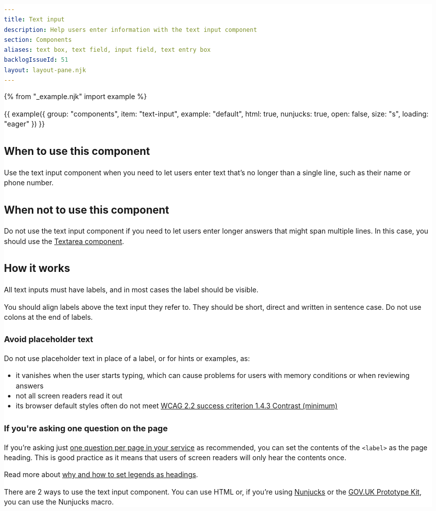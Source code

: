 ```yaml
---
title: Text input
description: Help users enter information with the text input component
section: Components
aliases: text box, text field, input field, text entry box
backlogIssueId: 51
layout: layout-pane.njk
---
```


{% from "_example.njk" import example %}

{{ example({ group: "components", item: "text-input", example: "default", html: true, nunjucks: true, open: false, size: "s", loading: "eager" }) }}

## When to use this component

Use the text input component when you need to let users enter text that’s no longer than a single line, such as their name or phone number.

## When not to use this component

Do not use the text input component if you need to let users enter longer answers that might span multiple lines. In this case, you should use the [Textarea component](/components/textarea/).

## How it works

All text inputs must have labels, and in most cases the label should be visible.

You should align labels above the text input they refer to. They should be short, direct and written in sentence case. Do not use colons at the end of labels.

### Avoid placeholder text

Do not use placeholder text in place of a label, or for hints or examples, as:

- it vanishes when the user starts typing, which can cause problems for users with memory conditions or when reviewing answers
- not all screen readers read it out
- its browser default styles often do not meet [WCAG 2.2 success criterion 1.4.3 Contrast (minimum)](https://www.w3.org/TR/WCAG22/#contrast-minimum)

### If you're asking one question on the page

If you’re asking just [one question per page in your service](/patterns/question-pages/#start-by-asking-one-question-per-page) as recommended, you can set the contents of the `<label>` as the page heading. This is good practice as it means that users of screen readers will only hear the contents once.

Read more about [why and how to set legends as headings](/get-started/labels-legends-headings/).

There are 2 ways to use the text input component. You can use HTML or, if you’re using [Nunjucks](https://mozilla.github.io/nunjucks/) or the [GOV.UK Prototype Kit](https://prototype-kit.service.gov.uk), you can use the Nunjucks macro.

